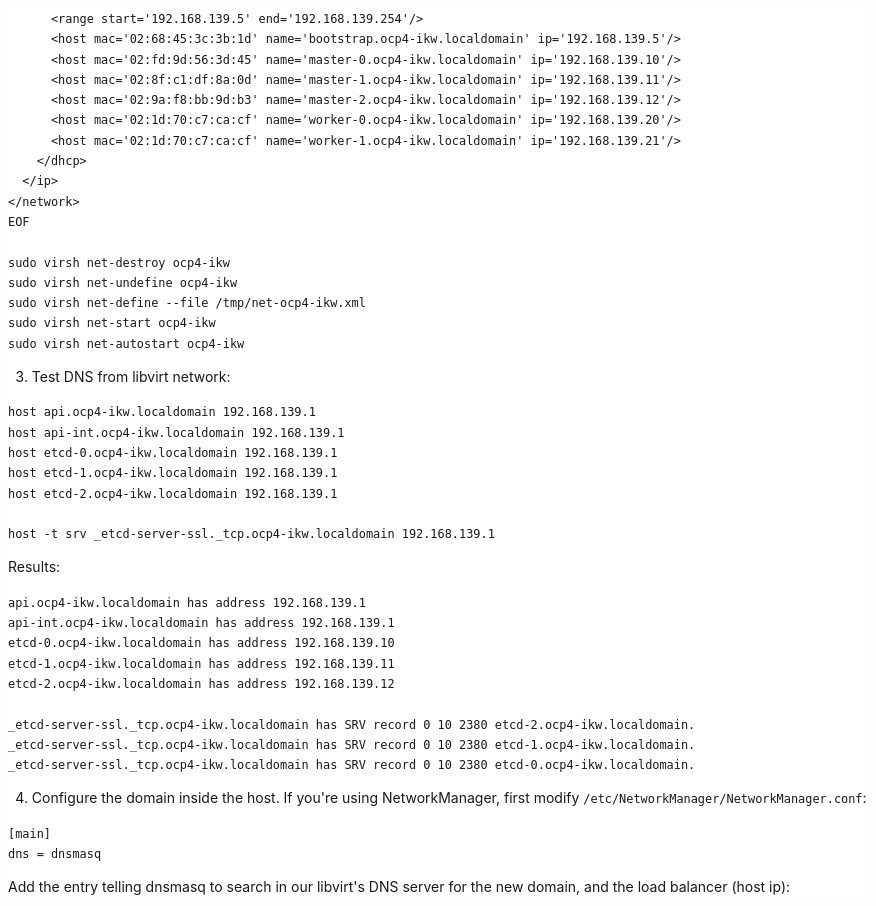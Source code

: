 ```
      <range start='192.168.139.5' end='192.168.139.254'/>
      <host mac='02:68:45:3c:3b:1d' name='bootstrap.ocp4-ikw.localdomain' ip='192.168.139.5'/>
      <host mac='02:fd:9d:56:3d:45' name='master-0.ocp4-ikw.localdomain' ip='192.168.139.10'/>
      <host mac='02:8f:c1:df:8a:0d' name='master-1.ocp4-ikw.localdomain' ip='192.168.139.11'/>
      <host mac='02:9a:f8:bb:9d:b3' name='master-2.ocp4-ikw.localdomain' ip='192.168.139.12'/>
      <host mac='02:1d:70:c7:ca:cf' name='worker-0.ocp4-ikw.localdomain' ip='192.168.139.20'/>
      <host mac='02:1d:70:c7:ca:cf' name='worker-1.ocp4-ikw.localdomain' ip='192.168.139.21'/>
    </dhcp>
  </ip>
</network>
EOF

sudo virsh net-destroy ocp4-ikw
sudo virsh net-undefine ocp4-ikw
sudo virsh net-define --file /tmp/net-ocp4-ikw.xml
sudo virsh net-start ocp4-ikw
sudo virsh net-autostart ocp4-ikw
```

3. Test DNS from libvirt network:

```
host api.ocp4-ikw.localdomain 192.168.139.1
host api-int.ocp4-ikw.localdomain 192.168.139.1
host etcd-0.ocp4-ikw.localdomain 192.168.139.1
host etcd-1.ocp4-ikw.localdomain 192.168.139.1
host etcd-2.ocp4-ikw.localdomain 192.168.139.1

host -t srv _etcd-server-ssl._tcp.ocp4-ikw.localdomain 192.168.139.1
```

Results:

```
api.ocp4-ikw.localdomain has address 192.168.139.1
api-int.ocp4-ikw.localdomain has address 192.168.139.1
etcd-0.ocp4-ikw.localdomain has address 192.168.139.10
etcd-1.ocp4-ikw.localdomain has address 192.168.139.11
etcd-2.ocp4-ikw.localdomain has address 192.168.139.12

_etcd-server-ssl._tcp.ocp4-ikw.localdomain has SRV record 0 10 2380 etcd-2.ocp4-ikw.localdomain.
_etcd-server-ssl._tcp.ocp4-ikw.localdomain has SRV record 0 10 2380 etcd-1.ocp4-ikw.localdomain.
_etcd-server-ssl._tcp.ocp4-ikw.localdomain has SRV record 0 10 2380 etcd-0.ocp4-ikw.localdomain.

```

4. Configure the domain inside the host. If you're using NetworkManager, first modify `/etc/NetworkManager/NetworkManager.conf`:

```
[main]
dns = dnsmasq
```

Add the entry telling dnsmasq to search in our libvirt's DNS server for the new domain, and the load balancer (host ip):
